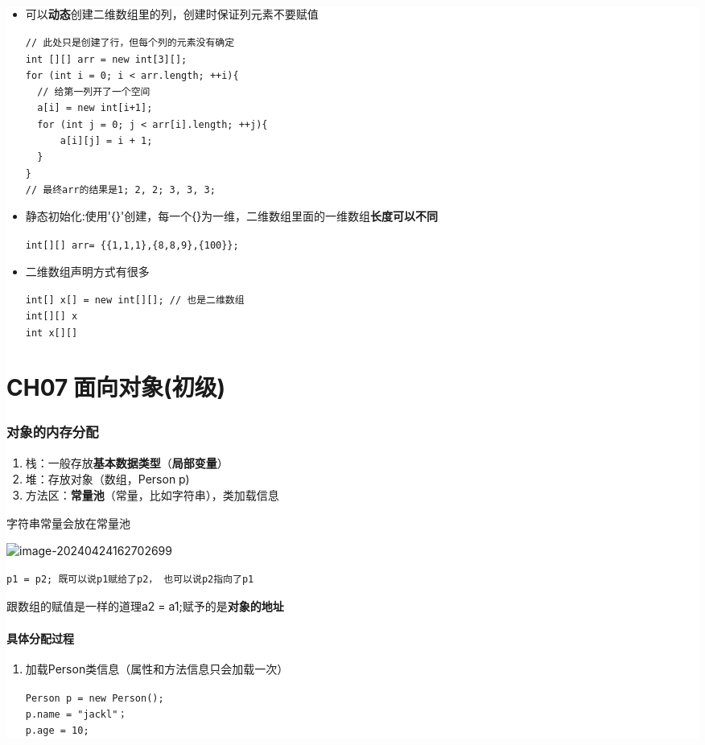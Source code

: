- 可以**动态**创建二维数组里的列，创建时保证列元素不要赋值

  ```
  // 此处只是创建了行，但每个列的元素没有确定
  int [][] arr = new int[3][];
  for (int i = 0; i < arr.length; ++i){
  	// 给第一列开了一个空间
  	a[i] = new int[i+1]; 
  	for (int j = 0; j < arr[i].length; ++j){
  		a[i][j] = i + 1;
  	}
  }
  // 最终arr的结果是1; 2, 2; 3, 3, 3;
  ```

- 静态初始化:使用'{}'创建，每一个{}为一维，二维数组里面的一维数组**长度可以不同**

  ```
  int[][] arr= {{1,1,1},{8,8,9},{100}};
  ```

- 二维数组声明方式有很多 

  ```
  int[] x[] = new int[][]; // 也是二维数组
  int[][] x
  int x[][]
  ```

  



# CH07 面向对象(初级)

### 对象的内存分配

1. 栈：一般存放**基本数据类型**（**局部变量**）
2. 堆：存放对象（数组，Person p)
3. 方法区：**常量池**（常量，比如字符串），类加载信息

字符串常量会放在常量池

![image-20240424162702699](C:\Users\z1002\AppData\Roaming\Typora\typora-user-images\image-20240424162702699.png)

```
p1 = p2; 既可以说p1赋给了p2， 也可以说p2指向了p1
```

跟数组的赋值是一样的道理a2 = a1;赋予的是**对象的地址**

#### 具体分配过程

1. 加载Person类信息（属性和方法信息只会加载一次）

   ```
   Person p = new Person();
   p.name = "jackl"；
   p.age = 10;
   ```
